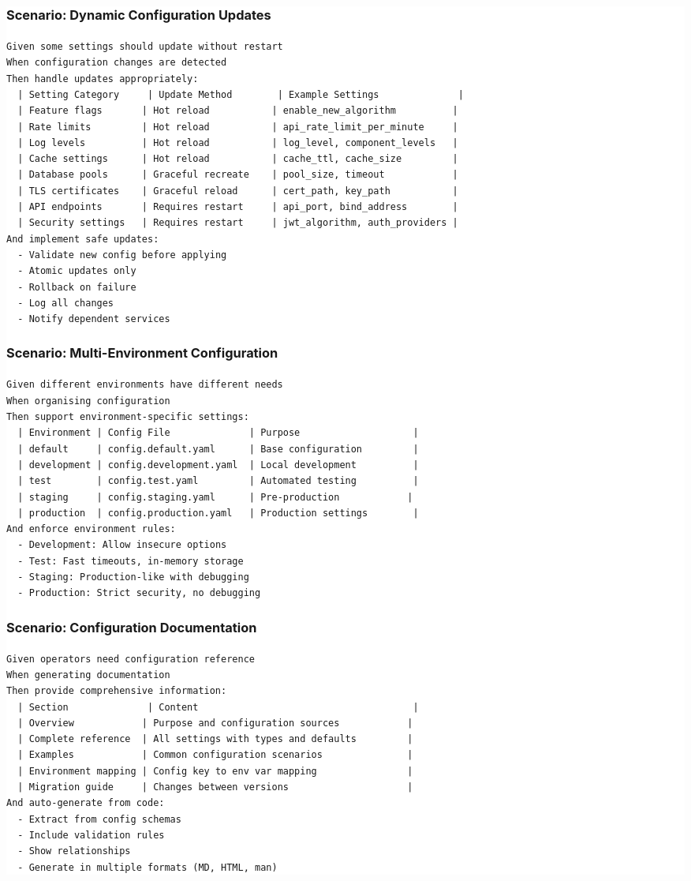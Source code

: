 ### Scenario: Dynamic Configuration Updates
```gherkin
Given some settings should update without restart
When configuration changes are detected
Then handle updates appropriately:
  | Setting Category     | Update Method        | Example Settings              |
  | Feature flags       | Hot reload           | enable_new_algorithm          |
  | Rate limits         | Hot reload           | api_rate_limit_per_minute     |
  | Log levels          | Hot reload           | log_level, component_levels   |
  | Cache settings      | Hot reload           | cache_ttl, cache_size         |
  | Database pools      | Graceful recreate    | pool_size, timeout            |
  | TLS certificates    | Graceful reload      | cert_path, key_path           |
  | API endpoints       | Requires restart     | api_port, bind_address        |
  | Security settings   | Requires restart     | jwt_algorithm, auth_providers |
And implement safe updates:
  - Validate new config before applying
  - Atomic updates only
  - Rollback on failure
  - Log all changes
  - Notify dependent services
```

### Scenario: Multi-Environment Configuration
```gherkin
Given different environments have different needs
When organising configuration
Then support environment-specific settings:
  | Environment | Config File              | Purpose                    |
  | default     | config.default.yaml      | Base configuration         |
  | development | config.development.yaml  | Local development          |
  | test        | config.test.yaml         | Automated testing          |
  | staging     | config.staging.yaml      | Pre-production            |
  | production  | config.production.yaml   | Production settings        |
And enforce environment rules:
  - Development: Allow insecure options
  - Test: Fast timeouts, in-memory storage
  - Staging: Production-like with debugging
  - Production: Strict security, no debugging
```

### Scenario: Configuration Documentation
```gherkin
Given operators need configuration reference
When generating documentation
Then provide comprehensive information:
  | Section              | Content                                      |
  | Overview            | Purpose and configuration sources            |
  | Complete reference  | All settings with types and defaults         |
  | Examples            | Common configuration scenarios               |
  | Environment mapping | Config key to env var mapping                |
  | Migration guide     | Changes between versions                     |
And auto-generate from code:
  - Extract from config schemas
  - Include validation rules
  - Show relationships
  - Generate in multiple formats (MD, HTML, man)
```
